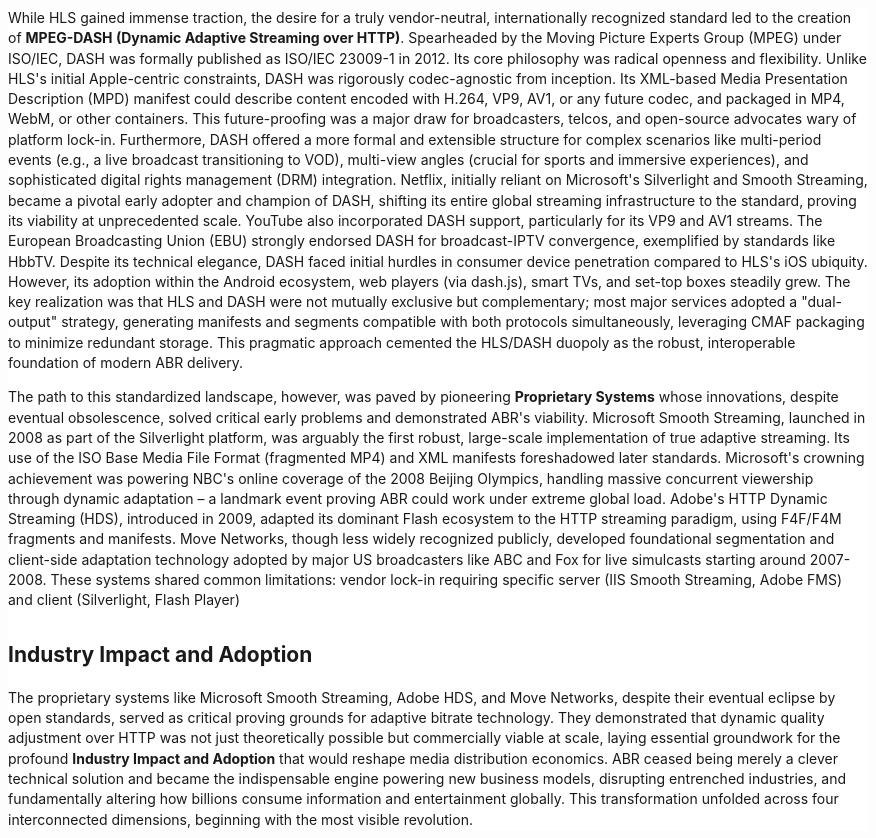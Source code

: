 While HLS gained immense traction, the desire for a truly vendor-neutral, internationally recognized standard led to the creation of **MPEG-DASH (Dynamic Adaptive Streaming over HTTP)**. Spearheaded by the Moving Picture Experts Group (MPEG) under ISO/IEC, DASH was formally published as ISO/IEC 23009-1 in 2012. Its core philosophy was radical openness and flexibility. Unlike HLS's initial Apple-centric constraints, DASH was rigorously codec-agnostic from inception. Its XML-based Media Presentation Description (MPD) manifest could describe content encoded with H.264, VP9, AV1, or any future codec, and packaged in MP4, WebM, or other containers. This future-proofing was a major draw for broadcasters, telcos, and open-source advocates wary of platform lock-in. Furthermore, DASH offered a more formal and extensible structure for complex scenarios like multi-period events (e.g., a live broadcast transitioning to VOD), multi-view angles (crucial for sports and immersive experiences), and sophisticated digital rights management (DRM) integration. Netflix, initially reliant on Microsoft's Silverlight and Smooth Streaming, became a pivotal early adopter and champion of DASH, shifting its entire global streaming infrastructure to the standard, proving its viability at unprecedented scale. YouTube also incorporated DASH support, particularly for its VP9 and AV1 streams. The European Broadcasting Union (EBU) strongly endorsed DASH for broadcast-IPTV convergence, exemplified by standards like HbbTV. Despite its technical elegance, DASH faced initial hurdles in consumer device penetration compared to HLS's iOS ubiquity. However, its adoption within the Android ecosystem, web players (via dash.js), smart TVs, and set-top boxes steadily grew. The key realization was that HLS and DASH were not mutually exclusive but complementary; most major services adopted a "dual-output" strategy, generating manifests and segments compatible with both protocols simultaneously, leveraging CMAF packaging to minimize redundant storage. This pragmatic approach cemented the HLS/DASH duopoly as the robust, interoperable foundation of modern ABR delivery.

The path to this standardized landscape, however, was paved by pioneering **Proprietary Systems** whose innovations, despite eventual obsolescence, solved critical early problems and demonstrated ABR's viability. Microsoft Smooth Streaming, launched in 2008 as part of the Silverlight platform, was arguably the first robust, large-scale implementation of true adaptive streaming. Its use of the ISO Base Media File Format (fragmented MP4) and XML manifests foreshadowed later standards. Microsoft's crowning achievement was powering NBC's online coverage of the 2008 Beijing Olympics, handling massive concurrent viewership through dynamic adaptation – a landmark event proving ABR could work under extreme global load. Adobe's HTTP Dynamic Streaming (HDS), introduced in 2009, adapted its dominant Flash ecosystem to the HTTP streaming paradigm, using F4F/F4M fragments and manifests. Move Networks, though less widely recognized publicly, developed foundational segmentation and client-side adaptation technology adopted by major US broadcasters like ABC and Fox for live simulcasts starting around 2007-2008. These systems shared common limitations: vendor lock-in requiring specific server (IIS Smooth Streaming, Adobe FMS) and client (Silverlight, Flash Player)

## Industry Impact and Adoption

The proprietary systems like Microsoft Smooth Streaming, Adobe HDS, and Move Networks, despite their eventual eclipse by open standards, served as critical proving grounds for adaptive bitrate technology. They demonstrated that dynamic quality adjustment over HTTP was not just theoretically possible but commercially viable at scale, laying essential groundwork for the profound **Industry Impact and Adoption** that would reshape media distribution economics. ABR ceased being merely a clever technical solution and became the indispensable engine powering new business models, disrupting entrenched industries, and fundamentally altering how billions consume information and entertainment globally. This transformation unfolded across four interconnected dimensions, beginning with the most visible revolution.
